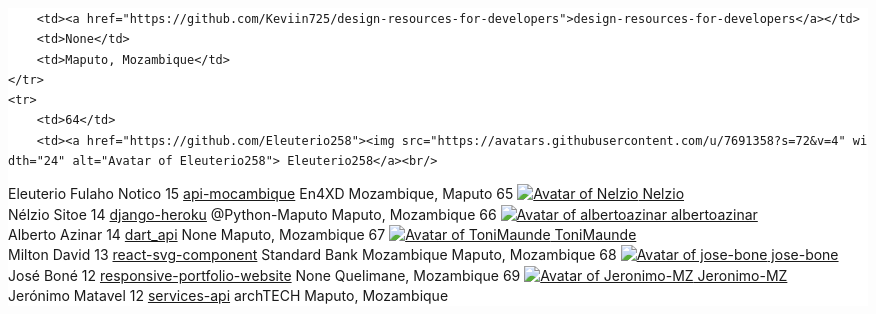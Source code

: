 		<td><a href="https://github.com/Keviin725/design-resources-for-developers">design-resources-for-developers</a></td>
		<td>None</td>
		<td>Maputo, Mozambique</td>
	</tr>
	<tr>
		<td>64</td>
		<td><a href="https://github.com/Eleuterio258"><img src="https://avatars.githubusercontent.com/u/7691358?s=72&v=4" width="24" alt="Avatar of Eleuterio258"> Eleuterio258</a><br/>
Eleuterio Fulaho Notico</td>
		<td>15</td>
		<td><a href="https://github.com/Eleuterio258/api-mocambique">api-mocambique</a></td>
		<td>En4XD</td>
		<td>Mozambique, Maputo</td>
	</tr>
	<tr>
		<td>65</td>
		<td><a href="https://github.com/Nelzio"><img src="https://avatars.githubusercontent.com/u/23185608?s=72&u=9d3d9aa214c8a282b650f3d7252e43373e96abbe&v=4" width="24" alt="Avatar of Nelzio"> Nelzio</a><br/>
Nélzio Sitoe</td>
		<td>14</td>
		<td><a href="https://github.com/Nelzio/django-heroku">django-heroku</a></td>
		<td>@Python-Maputo </td>
		<td>Maputo, Mozambique</td>
	</tr>
	<tr>
		<td>66</td>
		<td><a href="https://github.com/albertoazinar"><img src="https://avatars.githubusercontent.com/u/49291509?s=72&u=51532c7c0f74a5d025d6ae8467eea6e203727219&v=4" width="24" alt="Avatar of albertoazinar"> albertoazinar</a><br/>
Alberto Azinar</td>
		<td>14</td>
		<td><a href="https://github.com/albertoazinar/dart_api">dart_api</a></td>
		<td>None</td>
		<td>Maputo, Mozambique</td>
	</tr>
	<tr>
		<td>67</td>
		<td><a href="https://github.com/ToniMaunde"><img src="https://avatars.githubusercontent.com/u/31246918?s=72&u=78bcc18fddc7edb26fd100e62241e307d4e781fc&v=4" width="24" alt="Avatar of ToniMaunde"> ToniMaunde</a><br/>
Milton David</td>
		<td>13</td>
		<td><a href="https://github.com/ToniMaunde/react-svg-component">react-svg-component</a></td>
		<td>Standard Bank Mozambique</td>
		<td>Maputo, Mozambique</td>
	</tr>
	<tr>
		<td>68</td>
		<td><a href="https://github.com/jose-bone"><img src="https://avatars.githubusercontent.com/u/79787418?s=72&u=a0579e0869afce734a156eb825f841fdc436a5d2&v=4" width="24" alt="Avatar of jose-bone"> jose-bone</a><br/>
José Boné</td>
		<td>12</td>
		<td><a href="https://github.com/jose-bone/responsive-portfolio-website">responsive-portfolio-website</a></td>
		<td>None</td>
		<td>Quelimane, Mozambique</td>
	</tr>
	<tr>
		<td>69</td>
		<td><a href="https://github.com/Jeronimo-MZ"><img src="https://avatars.githubusercontent.com/u/49800473?s=72&v=4" width="24" alt="Avatar of Jeronimo-MZ"> Jeronimo-MZ</a><br/>
Jerónimo Matavel</td>
		<td>12</td>
		<td><a href="https://github.com/Jeronimo-MZ/services-api">services-api</a></td>
		<td>archTECH</td>
		<td>Maputo, Mozambique</td>
	</tr>
